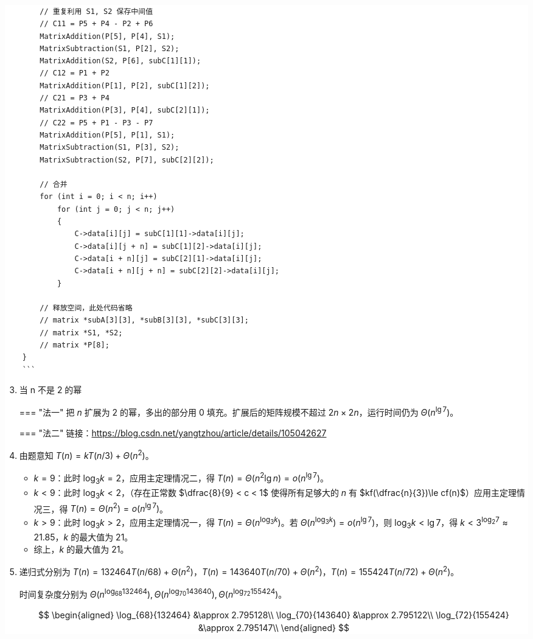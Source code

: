             // 重复利用 S1, S2 保存中间值
            // C11 = P5 + P4 - P2 + P6
            MatrixAddition(P[5], P[4], S1);
            MatrixSubtraction(S1, P[2], S2);
            MatrixAddition(S2, P[6], subC[1][1]);
            // C12 = P1 + P2
            MatrixAddition(P[1], P[2], subC[1][2]);
            // C21 = P3 + P4
            MatrixAddition(P[3], P[4], subC[2][1]);
            // C22 = P5 + P1 - P3 - P7
            MatrixAddition(P[5], P[1], S1);
            MatrixSubtraction(S1, P[3], S2);
            MatrixSubtraction(S2, P[7], subC[2][2]);

            // 合并
            for (int i = 0; i < n; i++)
                for (int j = 0; j < n; j++)
                {
                    C->data[i][j] = subC[1][1]->data[i][j];
                    C->data[i][j + n] = subC[1][2]->data[i][j];
                    C->data[i + n][j] = subC[2][1]->data[i][j];
                    C->data[i + n][j + n] = subC[2][2]->data[i][j];
                }

            // 释放空间，此处代码省略
            // matrix *subA[3][3], *subB[3][3], *subC[3][3];
            // matrix *S1, *S2;
            // matrix *P[8];
        }
        ```

3. 当 n 不是 2 的幂

    === "法一"
        把 $n$ 扩展为 2 的幂，多出的部分用 0 填充。扩展后的矩阵规模不超过 $2n\times 2n$，运行时间仍为 $\Theta(n^{\lg 7})$。

    === "法二"
        链接：https://blog.csdn.net/yangtzhou/article/details/105042627


4. 由题意知 $T(n)=kT(n/3) + \Theta(n^2)$。
    - $k=9$：此时 $\log_3{k}=2$，应用主定理情况二，得 $T(n)=\Theta(n^2\lg n)=o(n^{\lg 7})$。
    - $k<9$：此时 $\log_3{k}<2$，（存在正常数 $\dfrac{8}{9} < c < 1$ 使得所有足够大的 $n$ 有 $kf(\dfrac{n}{3})\le cf(n)$）应用主定理情况三，得 $T(n)=\Theta(n^2)=o(n^{\lg 7})$。
    - $k>9$：此时 $\log_3{k}>2$，应用主定理情况一，得 $T(n)=\Theta(n^{\log_3{k}})$。若 $\Theta(n^{\log_3{k}})=o(n^{\lg 7})$，则 $\log_3{k}<\lg 7$，得 $k<3^{\log_2{7}}\approx 21.85$，$k$ 的最大值为 21。
    - 综上，$k$ 的最大值为 21。

5. 递归式分别为 $T(n)=132464T(n/68)+\Theta(n^2)$，$T(n)=143640T(n/70)+\Theta(n^2)$，$T(n)=155424T(n/72)+\Theta(n^2)$。

    时间复杂度分别为 $\Theta(n^{\log_{68}{132464}}),\Theta(n^{\log_{70}{143640}}),\Theta(n^{\log_{72}{155424}})$。

    $$
    \begin{aligned}
        \log_{68}{132464} &\approx 2.795128\\
        \log_{70}{143640} &\approx 2.795122\\
        \log_{72}{155424} &\approx 2.795147\\
        \end{aligned}
    $$
